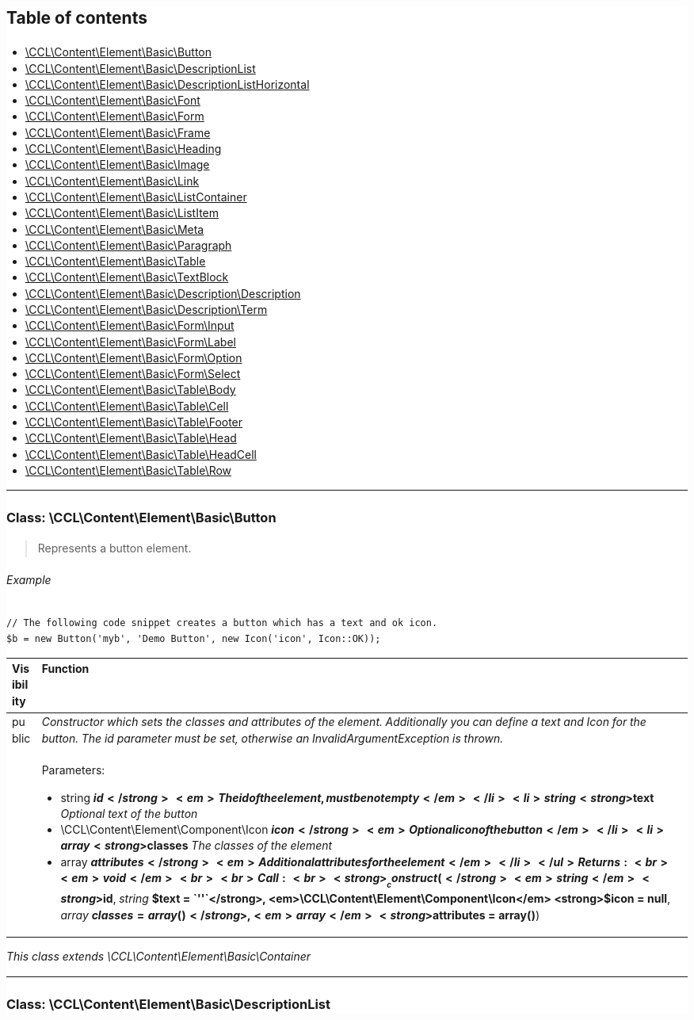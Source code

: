 ## Table of contents

- [\CCL\Content\Element\Basic\Button](#class-cclcontentelementbasicbutton)
- [\CCL\Content\Element\Basic\DescriptionList](#class-cclcontentelementbasicdescriptionlist)
- [\CCL\Content\Element\Basic\DescriptionListHorizontal](#class-cclcontentelementbasicdescriptionlisthorizontal)
- [\CCL\Content\Element\Basic\Font](#class-cclcontentelementbasicfont)
- [\CCL\Content\Element\Basic\Form](#class-cclcontentelementbasicform)
- [\CCL\Content\Element\Basic\Frame](#class-cclcontentelementbasicframe)
- [\CCL\Content\Element\Basic\Heading](#class-cclcontentelementbasicheading)
- [\CCL\Content\Element\Basic\Image](#class-cclcontentelementbasicimage)
- [\CCL\Content\Element\Basic\Link](#class-cclcontentelementbasiclink)
- [\CCL\Content\Element\Basic\ListContainer](#class-cclcontentelementbasiclistcontainer)
- [\CCL\Content\Element\Basic\ListItem](#class-cclcontentelementbasiclistitem)
- [\CCL\Content\Element\Basic\Meta](#class-cclcontentelementbasicmeta)
- [\CCL\Content\Element\Basic\Paragraph](#class-cclcontentelementbasicparagraph)
- [\CCL\Content\Element\Basic\Table](#class-cclcontentelementbasictable)
- [\CCL\Content\Element\Basic\TextBlock](#class-cclcontentelementbasictextblock)
- [\CCL\Content\Element\Basic\Description\Description](#class-cclcontentelementbasicdescriptiondescription)
- [\CCL\Content\Element\Basic\Description\Term](#class-cclcontentelementbasicdescriptionterm)
- [\CCL\Content\Element\Basic\Form\Input](#class-cclcontentelementbasicforminput)
- [\CCL\Content\Element\Basic\Form\Label](#class-cclcontentelementbasicformlabel)
- [\CCL\Content\Element\Basic\Form\Option](#class-cclcontentelementbasicformoption)
- [\CCL\Content\Element\Basic\Form\Select](#class-cclcontentelementbasicformselect)
- [\CCL\Content\Element\Basic\Table\Body](#class-cclcontentelementbasictablebody)
- [\CCL\Content\Element\Basic\Table\Cell](#class-cclcontentelementbasictablecell)
- [\CCL\Content\Element\Basic\Table\Footer](#class-cclcontentelementbasictablefooter)
- [\CCL\Content\Element\Basic\Table\Head](#class-cclcontentelementbasictablehead)
- [\CCL\Content\Element\Basic\Table\HeadCell](#class-cclcontentelementbasictableheadcell)
- [\CCL\Content\Element\Basic\Table\Row](#class-cclcontentelementbasictablerow)

<hr />

### Class: \CCL\Content\Element\Basic\Button

> Represents a button element.

###### Example
```
// The following code snippet creates a button which has a text and ok icon.
$b = new Button('myb', 'Demo Button', new Icon('icon', Icon::OK));
```

| Visibility | Function |
|:-----------|:---------|
| public | <em>Constructor which sets the classes and attributes of the element. Additionally you can define a text and Icon for the button. The id parameter must be set, otherwise an InvalidArgumentException is thrown.</em><br><br>Parameters: <ul><li>string <strong>$id</strong> <em>The id of the element, must be not empty</em></li><li>string <strong>$text</strong> <em>Optional text of the button</em></li><li>\CCL\Content\Element\Component\Icon <strong>$icon</strong> <em>Optional icon of the button</em></li><li>array <strong>$classes</strong> <em>The classes of the element</em></li><li>array <strong>$attributes</strong> <em>Additional attributes for the element</em></li></ul>Returns:<br><em>void</em><br><br>Call:<br><strong>__construct(</strong><em>string</em> <strong>$id</strong>, <em>string</em> <strong>$text = `''`</strong>, <em>\CCL\Content\Element\Component\Icon</em> <strong>$icon = null</strong>, <em>array</em> <strong>$classes = array()</strong>, <em>array</em> <strong>$attributes = array()</strong>)</strong> |

*This class extends \CCL\Content\Element\Basic\Container*

<hr />

### Class: \CCL\Content\Element\Basic\DescriptionList
